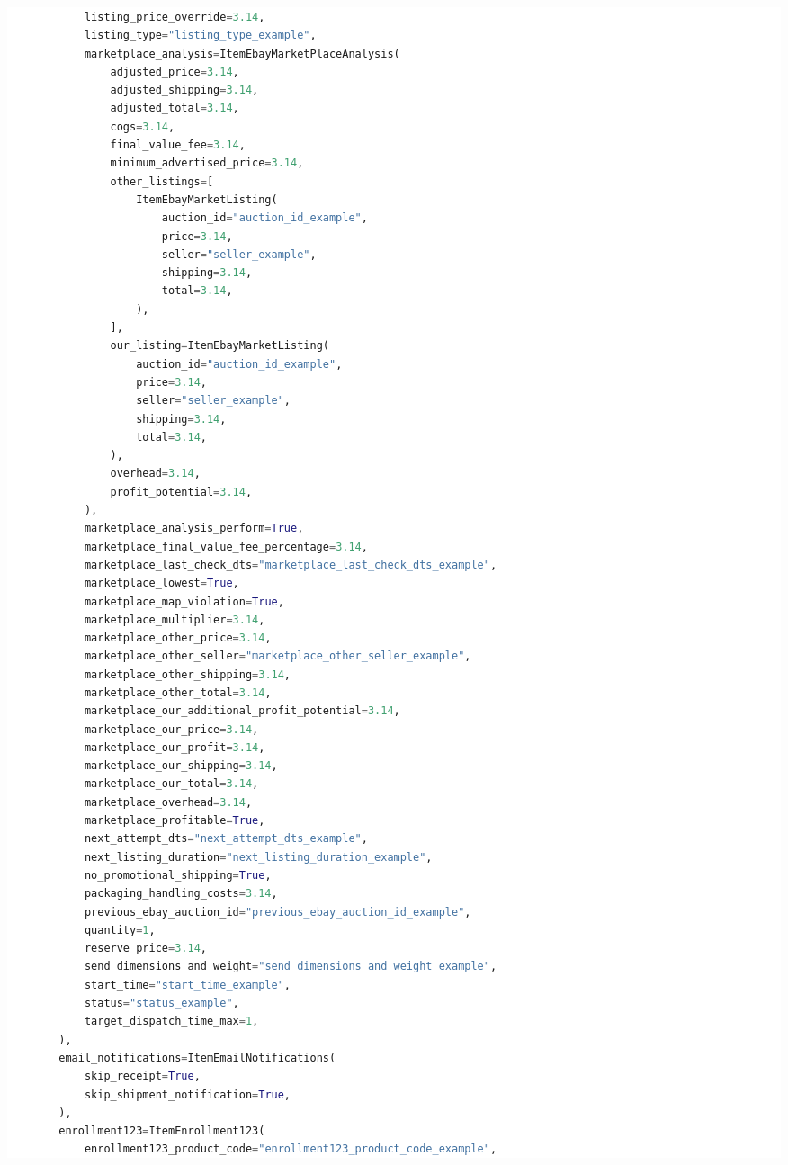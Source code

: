 ```python
            listing_price_override=3.14,
            listing_type="listing_type_example",
            marketplace_analysis=ItemEbayMarketPlaceAnalysis(
                adjusted_price=3.14,
                adjusted_shipping=3.14,
                adjusted_total=3.14,
                cogs=3.14,
                final_value_fee=3.14,
                minimum_advertised_price=3.14,
                other_listings=[
                    ItemEbayMarketListing(
                        auction_id="auction_id_example",
                        price=3.14,
                        seller="seller_example",
                        shipping=3.14,
                        total=3.14,
                    ),
                ],
                our_listing=ItemEbayMarketListing(
                    auction_id="auction_id_example",
                    price=3.14,
                    seller="seller_example",
                    shipping=3.14,
                    total=3.14,
                ),
                overhead=3.14,
                profit_potential=3.14,
            ),
            marketplace_analysis_perform=True,
            marketplace_final_value_fee_percentage=3.14,
            marketplace_last_check_dts="marketplace_last_check_dts_example",
            marketplace_lowest=True,
            marketplace_map_violation=True,
            marketplace_multiplier=3.14,
            marketplace_other_price=3.14,
            marketplace_other_seller="marketplace_other_seller_example",
            marketplace_other_shipping=3.14,
            marketplace_other_total=3.14,
            marketplace_our_additional_profit_potential=3.14,
            marketplace_our_price=3.14,
            marketplace_our_profit=3.14,
            marketplace_our_shipping=3.14,
            marketplace_our_total=3.14,
            marketplace_overhead=3.14,
            marketplace_profitable=True,
            next_attempt_dts="next_attempt_dts_example",
            next_listing_duration="next_listing_duration_example",
            no_promotional_shipping=True,
            packaging_handling_costs=3.14,
            previous_ebay_auction_id="previous_ebay_auction_id_example",
            quantity=1,
            reserve_price=3.14,
            send_dimensions_and_weight="send_dimensions_and_weight_example",
            start_time="start_time_example",
            status="status_example",
            target_dispatch_time_max=1,
        ),
        email_notifications=ItemEmailNotifications(
            skip_receipt=True,
            skip_shipment_notification=True,
        ),
        enrollment123=ItemEnrollment123(
            enrollment123_product_code="enrollment123_product_code_example",
```